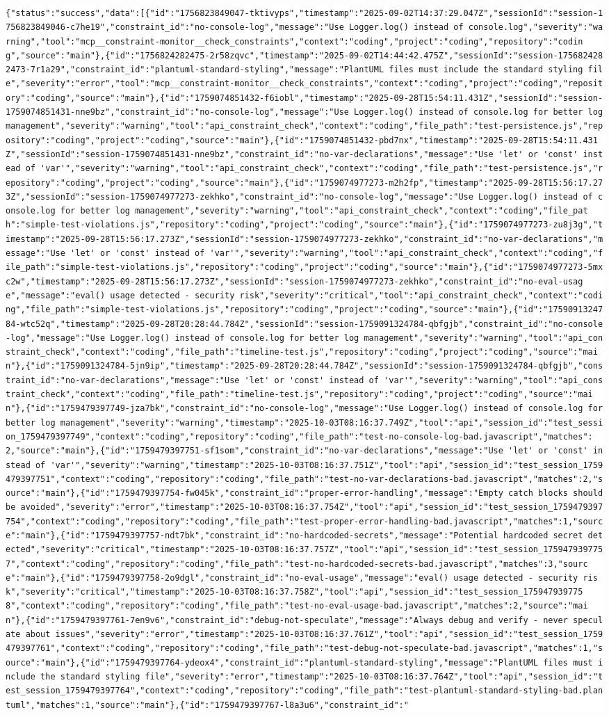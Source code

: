 ```
{"status":"success","data":[{"id":"1756823849047-tktivyps","timestamp":"2025-09-02T14:37:29.047Z","sessionId":"session-1756823849046-c7he19","constraint_id":"no-console-log","message":"Use Logger.log() instead of console.log","severity":"warning","tool":"mcp__constraint-monitor__check_constraints","context":"coding","project":"coding","repository":"coding","source":"main"},{"id":"1756824282475-2r58zqvc","timestamp":"2025-09-02T14:44:42.475Z","sessionId":"session-1756824282473-7r1a29","constraint_id":"plantuml-standard-styling","message":"PlantUML files must include the standard styling file","severity":"error","tool":"mcp__constraint-monitor__check_constraints","context":"coding","project":"coding","repository":"coding","source":"main"},{"id":"1759074851432-f6iobl","timestamp":"2025-09-28T15:54:11.431Z","sessionId":"session-1759074851431-nne9bz","constraint_id":"no-console-log","message":"Use Logger.log() instead of console.log for better log management","severity":"warning","tool":"api_constraint_check","context":"coding","file_path":"test-persistence.js","repository":"coding","project":"coding","source":"main"},{"id":"1759074851432-pbd7nx","timestamp":"2025-09-28T15:54:11.431Z","sessionId":"session-1759074851431-nne9bz","constraint_id":"no-var-declarations","message":"Use 'let' or 'const' instead of 'var'","severity":"warning","tool":"api_constraint_check","context":"coding","file_path":"test-persistence.js","repository":"coding","project":"coding","source":"main"},{"id":"1759074977273-m2h2fp","timestamp":"2025-09-28T15:56:17.273Z","sessionId":"session-1759074977273-zekhko","constraint_id":"no-console-log","message":"Use Logger.log() instead of console.log for better log management","severity":"warning","tool":"api_constraint_check","context":"coding","file_path":"simple-test-violations.js","repository":"coding","project":"coding","source":"main"},{"id":"1759074977273-zu8j3g","timestamp":"2025-09-28T15:56:17.273Z","sessionId":"session-1759074977273-zekhko","constraint_id":"no-var-declarations","message":"Use 'let' or 'const' instead of 'var'","severity":"warning","tool":"api_constraint_check","context":"coding","file_path":"simple-test-violations.js","repository":"coding","project":"coding","source":"main"},{"id":"1759074977273-5mxc2w","timestamp":"2025-09-28T15:56:17.273Z","sessionId":"session-1759074977273-zekhko","constraint_id":"no-eval-usage","message":"eval() usage detected - security risk","severity":"critical","tool":"api_constraint_check","context":"coding","file_path":"simple-test-violations.js","repository":"coding","project":"coding","source":"main"},{"id":"1759091324784-wtc52q","timestamp":"2025-09-28T20:28:44.784Z","sessionId":"session-1759091324784-qbfgjb","constraint_id":"no-console-log","message":"Use Logger.log() instead of console.log for better log management","severity":"warning","tool":"api_constraint_check","context":"coding","file_path":"timeline-test.js","repository":"coding","project":"coding","source":"main"},{"id":"1759091324784-5jn9ip","timestamp":"2025-09-28T20:28:44.784Z","sessionId":"session-1759091324784-qbfgjb","constraint_id":"no-var-declarations","message":"Use 'let' or 'const' instead of 'var'","severity":"warning","tool":"api_constraint_check","context":"coding","file_path":"timeline-test.js","repository":"coding","project":"coding","source":"main"},{"id":"1759479397749-jza7bk","constraint_id":"no-console-log","message":"Use Logger.log() instead of console.log for better log management","severity":"warning","timestamp":"2025-10-03T08:16:37.749Z","tool":"api","session_id":"test_session_1759479397749","context":"coding","repository":"coding","file_path":"test-no-console-log-bad.javascript","matches":2,"source":"main"},{"id":"1759479397751-sf1som","constraint_id":"no-var-declarations","message":"Use 'let' or 'const' instead of 'var'","severity":"warning","timestamp":"2025-10-03T08:16:37.751Z","tool":"api","session_id":"test_session_1759479397751","context":"coding","repository":"coding","file_path":"test-no-var-declarations-bad.javascript","matches":2,"source":"main"},{"id":"1759479397754-fw045k","constraint_id":"proper-error-handling","message":"Empty catch blocks should be avoided","severity":"error","timestamp":"2025-10-03T08:16:37.754Z","tool":"api","session_id":"test_session_1759479397754","context":"coding","repository":"coding","file_path":"test-proper-error-handling-bad.javascript","matches":1,"source":"main"},{"id":"1759479397757-ndt7bk","constraint_id":"no-hardcoded-secrets","message":"Potential hardcoded secret detected","severity":"critical","timestamp":"2025-10-03T08:16:37.757Z","tool":"api","session_id":"test_session_1759479397757","context":"coding","repository":"coding","file_path":"test-no-hardcoded-secrets-bad.javascript","matches":3,"source":"main"},{"id":"1759479397758-2o9dgl","constraint_id":"no-eval-usage","message":"eval() usage detected - security risk","severity":"critical","timestamp":"2025-10-03T08:16:37.758Z","tool":"api","session_id":"test_session_1759479397758","context":"coding","repository":"coding","file_path":"test-no-eval-usage-bad.javascript","matches":2,"source":"main"},{"id":"1759479397761-7en9v6","constraint_id":"debug-not-speculate","message":"Always debug and verify - never speculate about issues","severity":"error","timestamp":"2025-10-03T08:16:37.761Z","tool":"api","session_id":"test_session_1759479397761","context":"coding","repository":"coding","file_path":"test-debug-not-speculate-bad.javascript","matches":1,"source":"main"},{"id":"1759479397764-ydeox4","constraint_id":"plantuml-standard-styling","message":"PlantUML files must include the standard styling file","severity":"error","timestamp":"2025-10-03T08:16:37.764Z","tool":"api","session_id":"test_session_1759479397764","context":"coding","repository":"coding","file_path":"test-plantuml-standard-styling-bad.plantuml","matches":1,"source":"main"},{"id":"1759479397767-l8a3u6","constraint_id":"
```